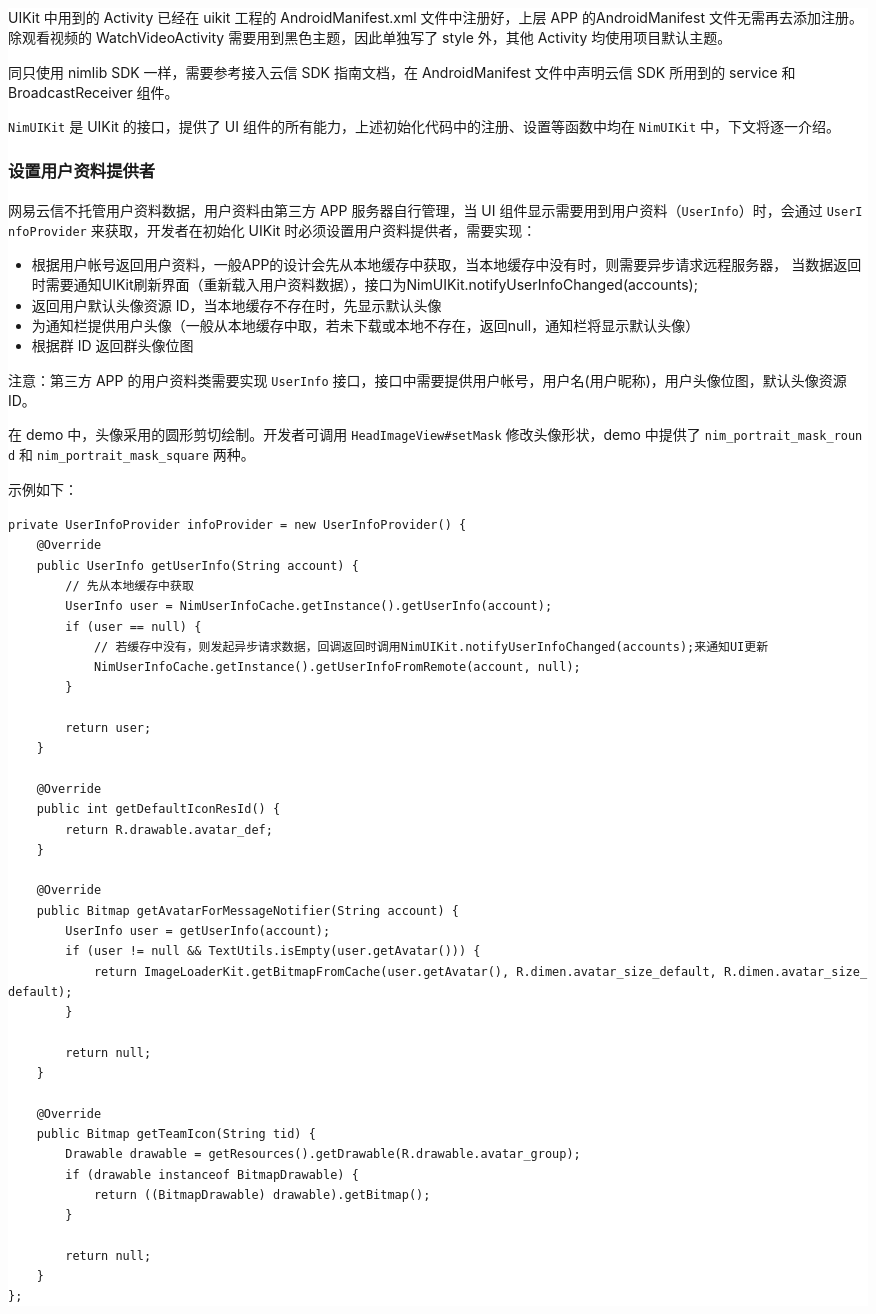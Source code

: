 UIKit 中用到的 Activity 已经在 uikit 工程的 AndroidManifest.xml 文件中注册好，上层 APP 的AndroidManifest 文件无需再去添加注册。除观看视频的 WatchVideoActivity 需要用到黑色主题，因此单独写了 style 外，其他 Activity 均使用项目默认主题。

同只使用 nimlib SDK 一样，需要参考接入云信 SDK 指南文档，在 AndroidManifest 文件中声明云信 SDK 所用到的 service 和 BroadcastReceiver 组件。


`NimUIKit` 是 UIKit 的接口，提供了 UI 组件的所有能力，上述初始化代码中的注册、设置等函数中均在 `NimUIKit` 中，下文将逐一介绍。

### 设置用户资料提供者

网易云信不托管用户资料数据，用户资料由第三方 APP 服务器自行管理，当 UI 组件显示需要用到用户资料（`UserInfo`）时，会通过 `UserInfoProvider` 来获取，开发者在初始化 UIKit 时必须设置用户资料提供者，需要实现：

- 根据用户帐号返回用户资料，一般APP的设计会先从本地缓存中获取，当本地缓存中没有时，则需要异步请求远程服务器，
当数据返回时需要通知UIKit刷新界面（重新载入用户资料数据），接口为NimUIKit.notifyUserInfoChanged(accounts);
- 返回用户默认头像资源 ID，当本地缓存不存在时，先显示默认头像
- 为通知栏提供用户头像（一般从本地缓存中取，若未下载或本地不存在，返回null，通知栏将显示默认头像）
- 根据群 ID 返回群头像位图

注意：第三方 APP 的用户资料类需要实现 `UserInfo` 接口，接口中需要提供用户帐号，用户名(用户昵称)，用户头像位图，默认头像资源ID。

在 demo 中，头像采用的圆形剪切绘制。开发者可调用 `HeadImageView#setMask` 修改头像形状，demo 中提供了 `nim_portrait_mask_round` 和 `nim_portrait_mask_square` 两种。

示例如下：

```
private UserInfoProvider infoProvider = new UserInfoProvider() {
    @Override
    public UserInfo getUserInfo(String account) {
        // 先从本地缓存中获取
        UserInfo user = NimUserInfoCache.getInstance().getUserInfo(account);
        if (user == null) {
            // 若缓存中没有，则发起异步请求数据，回调返回时调用NimUIKit.notifyUserInfoChanged(accounts);来通知UI更新
            NimUserInfoCache.getInstance().getUserInfoFromRemote(account, null);
        }

        return user;
    }

    @Override
    public int getDefaultIconResId() {
        return R.drawable.avatar_def;
    }

    @Override
    public Bitmap getAvatarForMessageNotifier(String account) {
        UserInfo user = getUserInfo(account);
        if (user != null && TextUtils.isEmpty(user.getAvatar())) {
            return ImageLoaderKit.getBitmapFromCache(user.getAvatar(), R.dimen.avatar_size_default, R.dimen.avatar_size_default);
        }

        return null;
    }

    @Override
    public Bitmap getTeamIcon(String tid) {
        Drawable drawable = getResources().getDrawable(R.drawable.avatar_group);
        if (drawable instanceof BitmapDrawable) {
            return ((BitmapDrawable) drawable).getBitmap();
        }

        return null;
    }
};
```